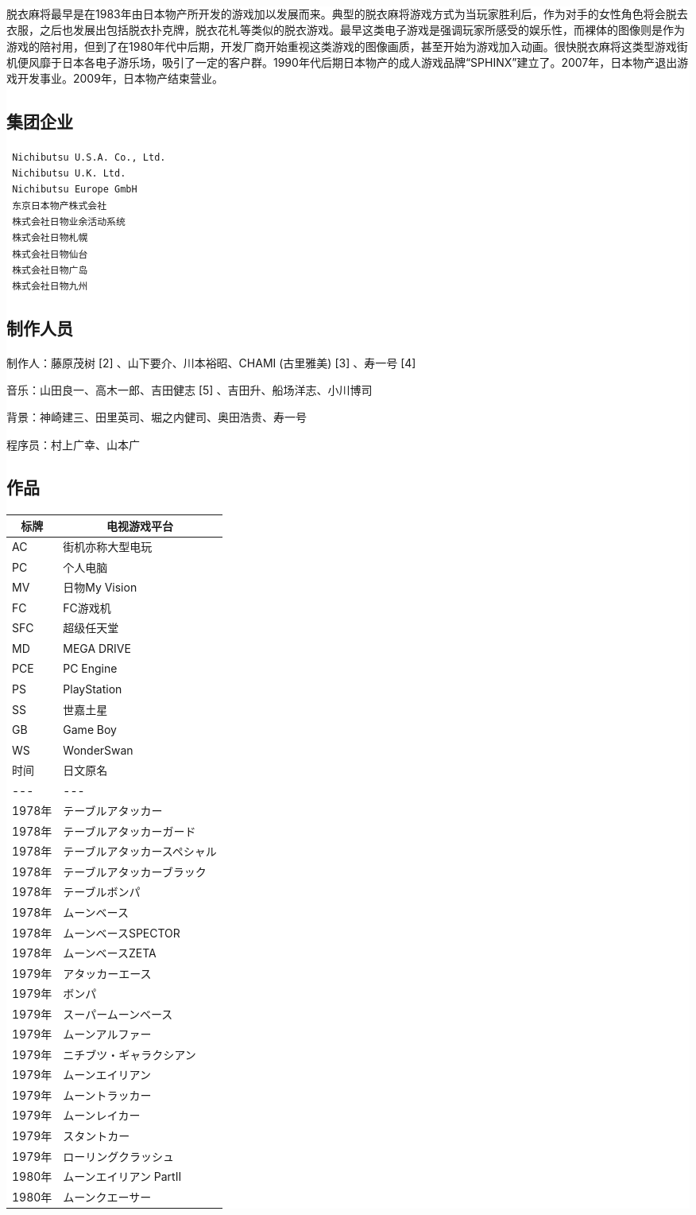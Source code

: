 脱衣麻将最早是在1983年由日本物产所开发的游戏加以发展而来。典型的脱衣麻将游戏方式为当玩家胜利后，作为对手的女性角色将会脱去衣服，之后也发展出包括脱衣扑克牌，脱衣花札等类似的脱衣游戏。最早这类电子游戏是强调玩家所感受的娱乐性，而裸体的图像则是作为游戏的陪衬用，但到了在1980年代中后期，开发厂商开始重视这类游戏的图像画质，甚至开始为游戏加入动画。很快脱衣麻将这类型游戏街机便风靡于日本各电子游乐场，吸引了一定的客户群。1990年代后期日本物产的成人游戏品牌“SPHINX”建立了。2007年，日本物产退出游戏开发事业。2009年，日本物产结束营业。

##  集团企业

     Nichibutsu U.S.A. Co., Ltd. 
     Nichibutsu U.K. Ltd. 
     Nichibutsu Europe GmbH 
     东京日本物产株式会社 
     株式会社日物业余活动系统 
     株式会社日物札幌 
     株式会社日物仙台 
     株式会社日物广岛 
     株式会社日物九州 

##  制作人员

制作人：藤原茂树  [2]  、山下要介、川本裕昭、CHAMI (古里雅美)  [3]  、寿一号  [4]

音乐：山田良一、高木一郎、吉田健志  [5]  、吉田升、船场洋志、小川博司

背景：神崎建三、田里英司、堀之内健司、奥田浩贵、寿一号

程序员：村上广幸、山本广

##  作品

|  标牌  |  电视游戏平台   
---|---  
AC  |  街机亦称大型电玩   
PC  |  个人电脑   
MV  |  日物My Vision   
FC  |  FC游戏机   
SFC  |  超级任天堂   
MD  |  MEGA DRIVE   
PCE  |  PC Engine   
PS  |  PlayStation   
SS  |  世嘉土星   
GB  |  Game Boy   
WS  |  WonderSwan   
|  时间  |  日文原名  |  中文惯用名称  |  平台   
---|---|---|---  
1978年  |  テーブルアタッカー  |  Breakout (游戏) 盗版  |  AC   
1978年  |  テーブルアタッカーガード  |  Breakout 盗版  |  AC   
1978年  |  テーブルアタッカースペシャル  |  Breakout 盗版  |  AC   
1978年  |  テーブルアタッカーブラック  |  Breakout 盗版  |  AC   
1978年  |  テーブルボンパ  |  Circus (游戏) 盗版  |  AC   
1978年  |  ムーンベース  |  太空侵略者 盗版  |  AC   
1978年  |  ムーンベースSPECTOR  |  太空侵略者 盗版  |  AC   
1978年  |  ムーンベースZETA  |  太空侵略者2 盗版  |  AC   
1979年  |  アタッカーエース  |  攻击者王牌  |  AC   
1979年  |  ボンパ  |  Bompa  |  AC   
1979年  |  スーパームーンベース  |  超级月球基地  |  AC   
1979年  |  ムーンアルファー  |  月球阿尔法  |  AC   
1979年  |  ニチブツ・ギャラクシアン  |  日物·小蜜蜂  |  AC   
1979年  |  ムーンエイリアン  |  小蜜蜂 (游戏) 盗版  |  AC   
1979年  |  ムーントラッカー  |  月球追踪器  |  AC   
1979年  |  ムーンレイカー  |  月球湖鱼  |  AC   
1979年  |  スタントカー  |  特技车  |  AC   
1979年  |  ローリングクラッシュ  |  滚动崩溃  |  AC   
1980年  |  ムーンエイリアン PartII  |  月球外侨2  |  AC   
1980年  |  ムーンクエーサー  |  月球类星体  |  AC   
